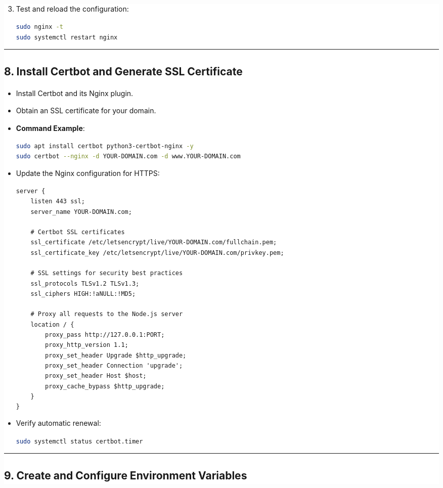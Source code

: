   3. Test and reload the configuration:
     ```bash
     sudo nginx -t
     sudo systemctl restart nginx
     ```

---

## 8. **Install Certbot and Generate SSL Certificate**

- Install Certbot and its Nginx plugin.
- Obtain an SSL certificate for your domain.
- **Command Example**:

  ```bash
  sudo apt install certbot python3-certbot-nginx -y
  sudo certbot --nginx -d YOUR-DOMAIN.com -d www.YOUR-DOMAIN.com
  ```

- Update the Nginx configuration for HTTPS:

  ```nginx
  server {
      listen 443 ssl;
      server_name YOUR-DOMAIN.com;

      # Certbot SSL certificates
      ssl_certificate /etc/letsencrypt/live/YOUR-DOMAIN.com/fullchain.pem;
      ssl_certificate_key /etc/letsencrypt/live/YOUR-DOMAIN.com/privkey.pem;

      # SSL settings for security best practices
      ssl_protocols TLSv1.2 TLSv1.3;
      ssl_ciphers HIGH:!aNULL:!MD5;

      # Proxy all requests to the Node.js server
      location / {
          proxy_pass http://127.0.0.1:PORT;
          proxy_http_version 1.1;
          proxy_set_header Upgrade $http_upgrade;
          proxy_set_header Connection 'upgrade';
          proxy_set_header Host $host;
          proxy_cache_bypass $http_upgrade;
      }
  }
  ```

- Verify automatic renewal:
  ```bash
  sudo systemctl status certbot.timer
  ```

---

## 9. **Create and Configure Environment Variables**
